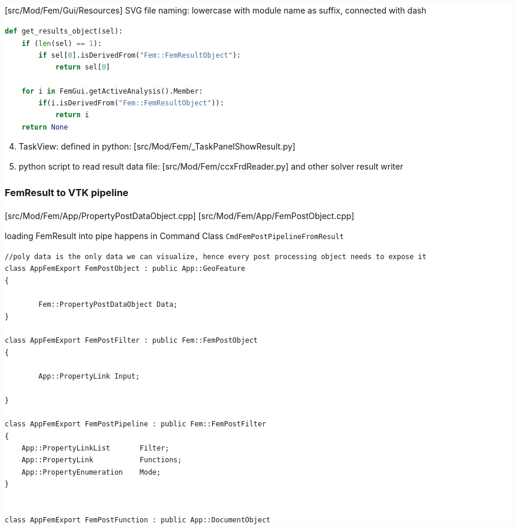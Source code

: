 [src/Mod/Fem/Gui/Resources]  SVG file naming:  lowercase with module name as suffix, connected with dash

```python
def get_results_object(sel):
    if (len(sel) == 1):
        if sel[0].isDerivedFrom("Fem::FemResultObject"):
            return sel[0]

    for i in FemGui.getActiveAnalysis().Member:
        if(i.isDerivedFrom("Fem::FemResultObject")):
            return i
    return None
```



4. TaskView: defined in python: [src/Mod/Fem/_TaskPanelShowResult.py]

5. python script to read result data file: [src/Mod/Fem/ccxFrdReader.py] and other solver result writer 

### FemResult to VTK pipeline

[src/Mod/Fem/App/PropertyPostDataObject.cpp]
[src/Mod/Fem/App/FemPostObject.cpp]

loading FemResult into pipe happens in Command Class `CmdFemPostPipelineFromResult`

```
//poly data is the only data we can visualize, hence every post processing object needs to expose it
class AppFemExport FemPostObject : public App::GeoFeature
{
    
        Fem::PropertyPostDataObject Data;
}

class AppFemExport FemPostFilter : public Fem::FemPostObject
{
    
        App::PropertyLink Input;
    
}

class AppFemExport FemPostPipeline : public Fem::FemPostFilter
{
    App::PropertyLinkList       Filter;
    App::PropertyLink           Functions;
    App::PropertyEnumeration    Mode;
}
    

class AppFemExport FemPostFunction : public App::DocumentObject
```
